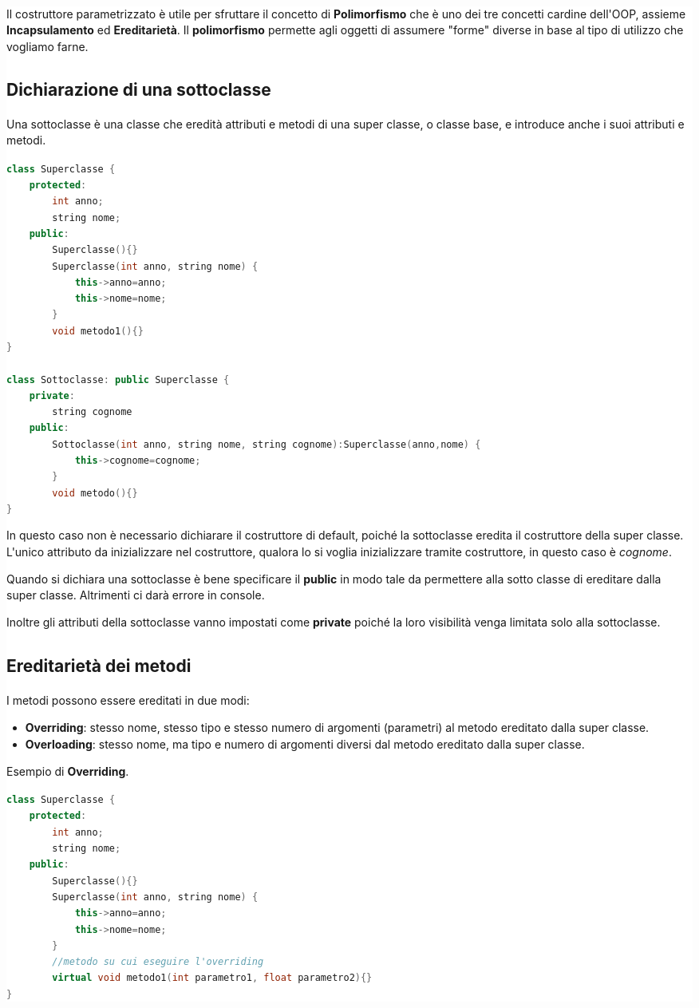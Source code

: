 Il costruttore parametrizzato è utile per sfruttare il concetto di **Polimorfismo** che è uno dei tre concetti cardine dell'OOP, assieme **Incapsulamento** ed **Ereditarietà**. Il **polimorfismo** permette agli oggetti di assumere "forme" diverse in base al tipo di utilizzo che vogliamo farne.

## Dichiarazione di una sottoclasse
Una sottoclasse è una classe che eredità attributi e metodi di una super classe, o classe base, e introduce anche i suoi attributi e metodi.
```cpp
class Superclasse {
	protected:
		int anno;
		string nome;
	public:
		Superclasse(){}
		Superclasse(int anno, string nome) {
			this->anno=anno;
			this->nome=nome;
		}
		void metodo1(){}
}

class Sottoclasse: public Superclasse {
	private:
		string cognome
	public:
		Sottoclasse(int anno, string nome, string cognome):Superclasse(anno,nome) {
			this->cognome=cognome;
		}
		void metodo(){}
}
```
In questo caso non è necessario dichiarare il costruttore di default, poiché la sottoclasse eredita il costruttore della super classe. L'unico attributo da inizializzare nel costruttore, qualora lo si voglia inizializzare tramite costruttore, in questo caso è *cognome*.

Quando si dichiara una sottoclasse è bene specificare il **public** in modo tale da permettere alla sotto classe di ereditare dalla super classe. Altrimenti ci darà errore in console.

Inoltre gli attributi della sottoclasse vanno impostati come **private** poiché la loro visibilità venga limitata solo alla sottoclasse.

## Ereditarietà dei metodi
I metodi possono essere ereditati in due modi:
- **Overriding**: stesso nome, stesso tipo e stesso numero di argomenti (parametri) al metodo ereditato dalla super classe.
- **Overloading**: stesso nome, ma tipo e numero di argomenti diversi dal metodo ereditato dalla super classe.

Esempio di **Overriding**.
```cpp
class Superclasse {
	protected:
		int anno;
		string nome;
	public:
		Superclasse(){}
		Superclasse(int anno, string nome) {
			this->anno=anno;
			this->nome=nome;
		}
		//metodo su cui eseguire l'overriding
		virtual void metodo1(int parametro1, float parametro2){}
}

```